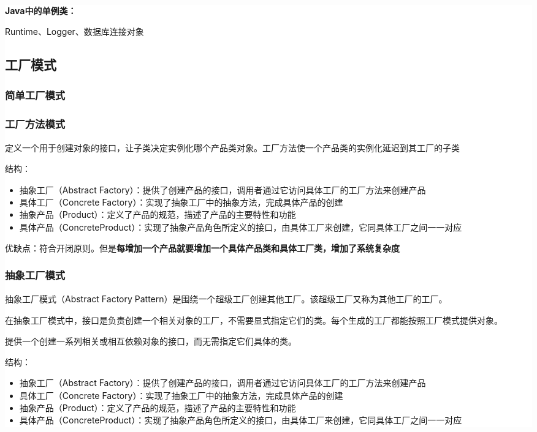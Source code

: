 **Java中的单例类：**

Runtime、Logger、数据库连接对象





## 工厂模式



### 简单工厂模式





### 工厂方法模式

定义一个用于创建对象的接口，让子类决定实例化哪个产品类对象。工厂方法使一个产品类的实例化延迟到其工厂的子类



结构：

- 抽象工厂（Abstract Factory）：提供了创建产品的接口，调用者通过它访问具体工厂的工厂方法来创建产品
- 具体工厂（Concrete Factory）：实现了抽象工厂中的抽象方法，完成具体产品的创建
- 抽象产品（Product）：定义了产品的规范，描述了产品的主要特性和功能
- 具体产品（ConcreteProduct）：实现了抽象产品角色所定义的接口，由具体工厂来创建，它同具体工厂之间一一对应



优缺点：符合开闭原则。但是**每增加一个产品就要增加一个具体产品类和具体工厂类，增加了系统复杂度**









### 抽象工厂模式

抽象工厂模式（Abstract Factory Pattern）是围绕一个超级工厂创建其他工厂。该超级工厂又称为其他工厂的工厂。

在抽象工厂模式中，接口是负责创建一个相关对象的工厂，不需要显式指定它们的类。每个生成的工厂都能按照工厂模式提供对象。

提供一个创建一系列相关或相互依赖对象的接口，而无需指定它们具体的类。





结构：

- 抽象工厂（Abstract Factory）：提供了创建产品的接口，调用者通过它访问具体工厂的工厂方法来创建产品
- 具体工厂（Concrete Factory）：实现了抽象工厂中的抽象方法，完成具体产品的创建
- 抽象产品（Product）：定义了产品的规范，描述了产品的主要特性和功能
- 具体产品（ConcreteProduct）：实现了抽象产品角色所定义的接口，由具体工厂来创建，它同具体工厂之间一一对应








